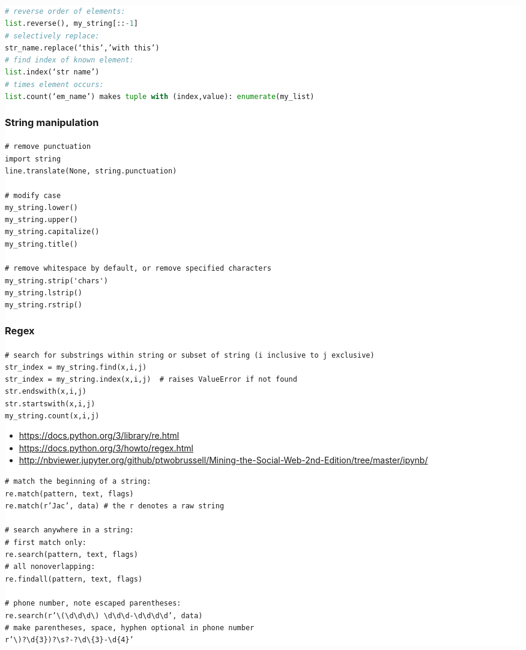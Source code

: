 ```Python
# reverse order of elements:
list.reverse(), my_string[::-1]
# selectively replace:
str_name.replace(‘this’,’with this’)
# find index of known element:
list.index(‘str name’)
# times element occurs:
list.count(‘em_name’) makes tuple with (index,value): enumerate(my_list)
```

### String manipulation

```
# remove punctuation
import string
line.translate(None, string.punctuation)

# modify case
my_string.lower()
my_string.upper()
my_string.capitalize()
my_string.title()

# remove whitespace by default, or remove specified characters
my_string.strip('chars')
my_string.lstrip()
my_string.rstrip()
```

### Regex

```
# search for substrings within string or subset of string (i inclusive to j exclusive)
str_index = my_string.find(x,i,j)
str_index = my_string.index(x,i,j)  # raises ValueError if not found
str.endswith(x,i,j)
str.startswith(x,i,j)
my_string.count(x,i,j)
```

- https://docs.python.org/3/library/re.html
- https://docs.python.org/3/howto/regex.html
- http://nbviewer.jupyter.org/github/ptwobrussell/Mining-the-Social-Web-2nd-Edition/tree/master/ipynb/

```
# match the beginning of a string:
re.match(pattern, text, flags)
re.match(r’Jac’, data) # the r denotes a raw string

# search anywhere in a string:
# first match only:
re.search(pattern, text, flags)
# all nonoverlapping:
re.findall(pattern, text, flags)

# phone number, note escaped parentheses:
re.search(r’\(\d\d\d\) \d\d\d-\d\d\d\d’, data)
# make parentheses, space, hyphen optional in phone number
r’\)?\d{3})?\s?-?\d\{3}-\d{4}’
```
